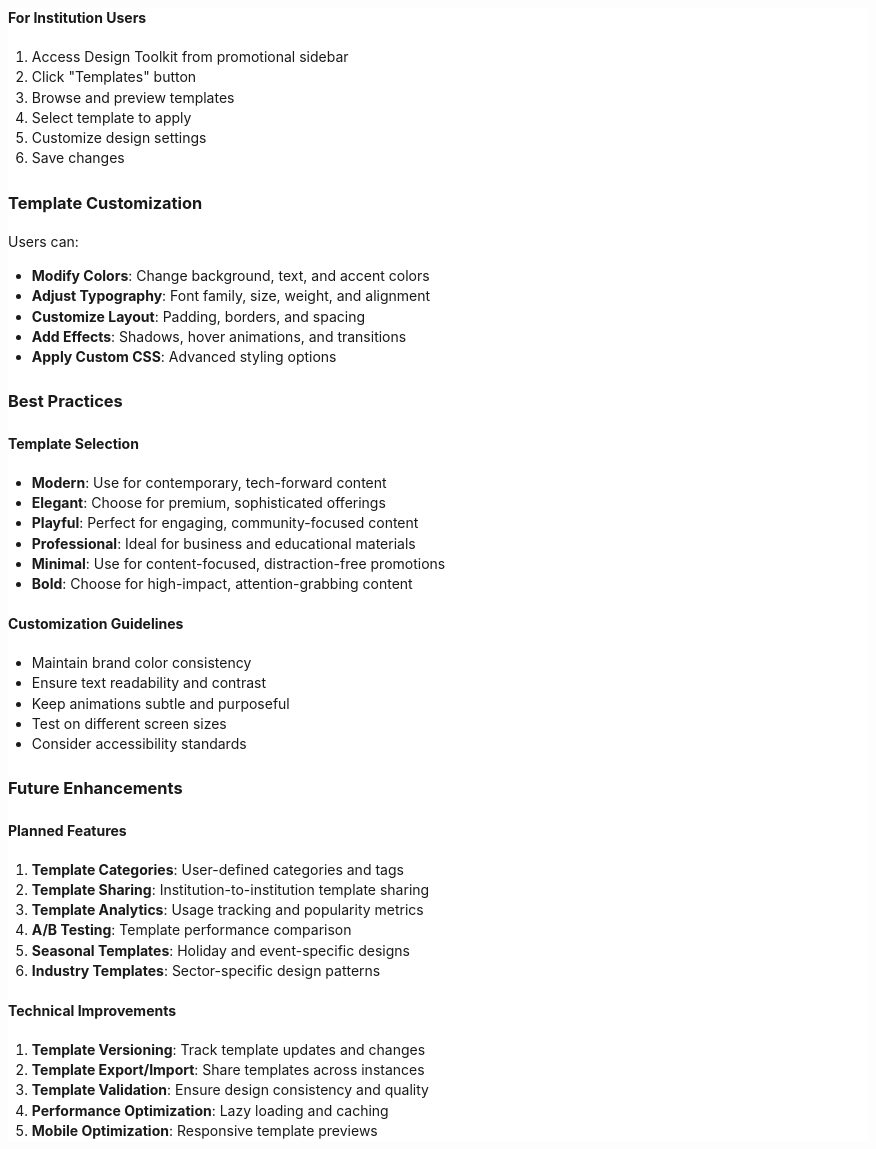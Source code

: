 #### For Institution Users
1. Access Design Toolkit from promotional sidebar
2. Click "Templates" button
3. Browse and preview templates
4. Select template to apply
5. Customize design settings
6. Save changes

### Template Customization

Users can:
- **Modify Colors**: Change background, text, and accent colors
- **Adjust Typography**: Font family, size, weight, and alignment
- **Customize Layout**: Padding, borders, and spacing
- **Add Effects**: Shadows, hover animations, and transitions
- **Apply Custom CSS**: Advanced styling options

### Best Practices

#### Template Selection
- **Modern**: Use for contemporary, tech-forward content
- **Elegant**: Choose for premium, sophisticated offerings
- **Playful**: Perfect for engaging, community-focused content
- **Professional**: Ideal for business and educational materials
- **Minimal**: Use for content-focused, distraction-free promotions
- **Bold**: Choose for high-impact, attention-grabbing content

#### Customization Guidelines
- Maintain brand color consistency
- Ensure text readability and contrast
- Keep animations subtle and purposeful
- Test on different screen sizes
- Consider accessibility standards

### Future Enhancements

#### Planned Features
1. **Template Categories**: User-defined categories and tags
2. **Template Sharing**: Institution-to-institution template sharing
3. **Template Analytics**: Usage tracking and popularity metrics
4. **A/B Testing**: Template performance comparison
5. **Seasonal Templates**: Holiday and event-specific designs
6. **Industry Templates**: Sector-specific design patterns

#### Technical Improvements
1. **Template Versioning**: Track template updates and changes
2. **Template Export/Import**: Share templates across instances
3. **Template Validation**: Ensure design consistency and quality
4. **Performance Optimization**: Lazy loading and caching
5. **Mobile Optimization**: Responsive template previews
